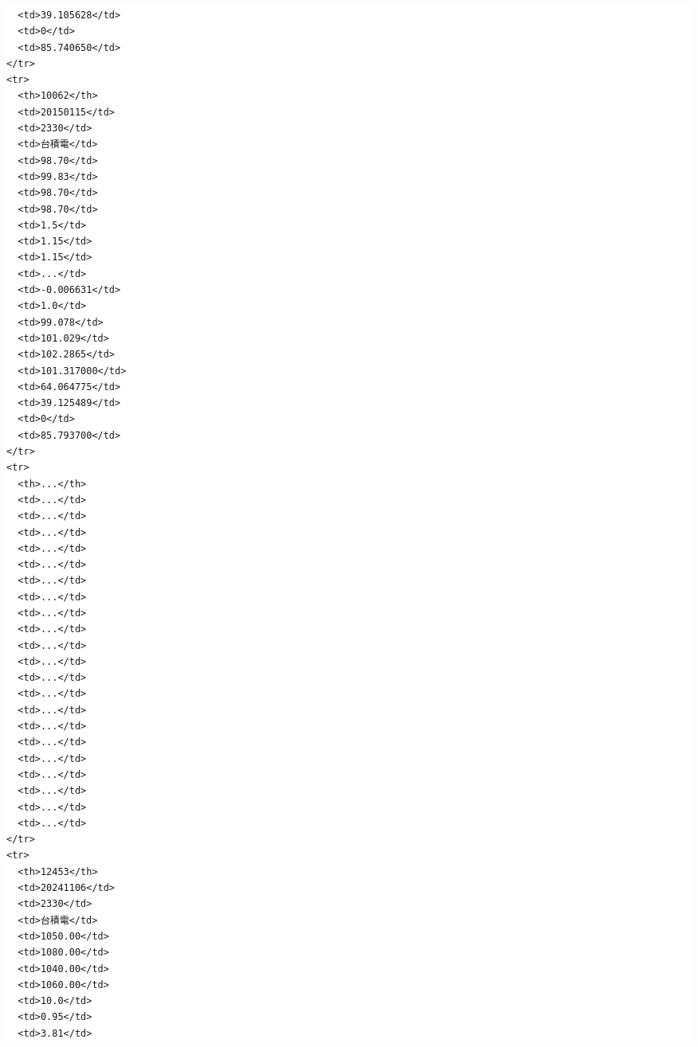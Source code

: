       <td>39.105628</td>
      <td>0</td>
      <td>85.740650</td>
    </tr>
    <tr>
      <th>10062</th>
      <td>20150115</td>
      <td>2330</td>
      <td>台積電</td>
      <td>98.70</td>
      <td>99.83</td>
      <td>98.70</td>
      <td>98.70</td>
      <td>1.5</td>
      <td>1.15</td>
      <td>1.15</td>
      <td>...</td>
      <td>-0.006631</td>
      <td>1.0</td>
      <td>99.078</td>
      <td>101.029</td>
      <td>102.2865</td>
      <td>101.317000</td>
      <td>64.064775</td>
      <td>39.125489</td>
      <td>0</td>
      <td>85.793700</td>
    </tr>
    <tr>
      <th>...</th>
      <td>...</td>
      <td>...</td>
      <td>...</td>
      <td>...</td>
      <td>...</td>
      <td>...</td>
      <td>...</td>
      <td>...</td>
      <td>...</td>
      <td>...</td>
      <td>...</td>
      <td>...</td>
      <td>...</td>
      <td>...</td>
      <td>...</td>
      <td>...</td>
      <td>...</td>
      <td>...</td>
      <td>...</td>
      <td>...</td>
      <td>...</td>
    </tr>
    <tr>
      <th>12453</th>
      <td>20241106</td>
      <td>2330</td>
      <td>台積電</td>
      <td>1050.00</td>
      <td>1080.00</td>
      <td>1040.00</td>
      <td>1060.00</td>
      <td>10.0</td>
      <td>0.95</td>
      <td>3.81</td>